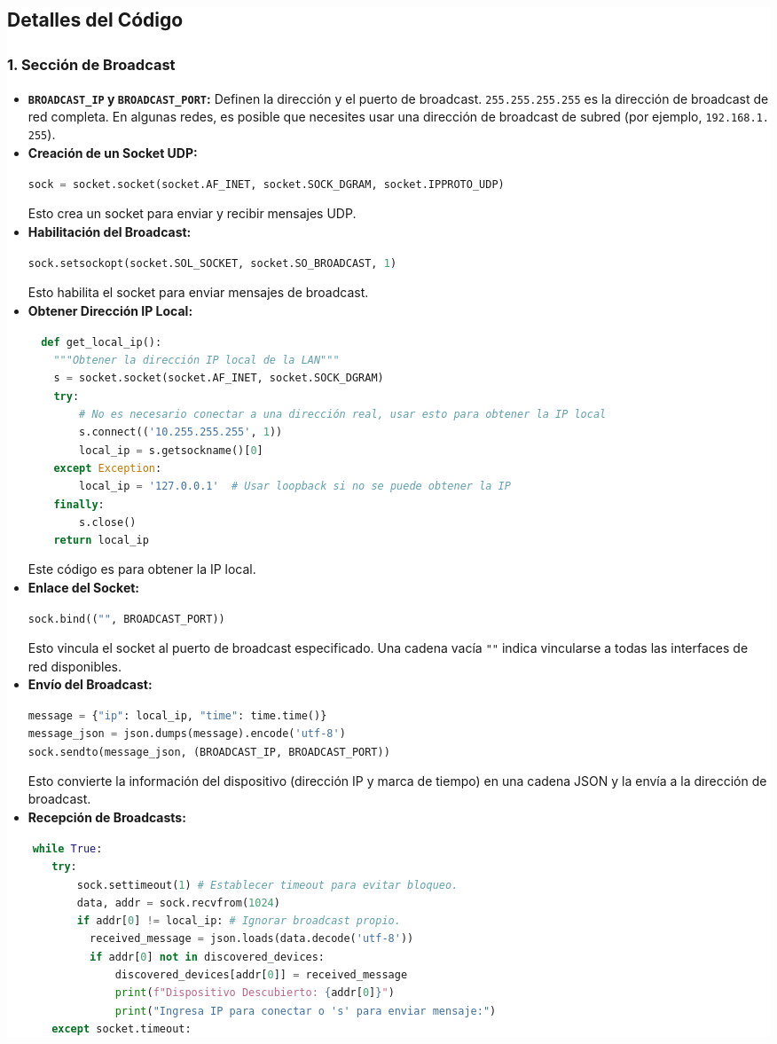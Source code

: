 ## Detalles del Código

### 1. Sección de Broadcast

*   **`BROADCAST_IP` y `BROADCAST_PORT`:** Definen la dirección y el puerto de broadcast. `255.255.255.255` es la dirección de broadcast de red completa. En algunas redes, es posible que necesites usar una dirección de broadcast de subred (por ejemplo, `192.168.1.255`).
*   **Creación de un Socket UDP:**
    ```python
    sock = socket.socket(socket.AF_INET, socket.SOCK_DGRAM, socket.IPPROTO_UDP)
    ```
    Esto crea un socket para enviar y recibir mensajes UDP.
*   **Habilitación del Broadcast:**
    ```python
    sock.setsockopt(socket.SOL_SOCKET, socket.SO_BROADCAST, 1)
    ```
    Esto habilita el socket para enviar mensajes de broadcast.
*   **Obtener Dirección IP Local:**
    ```python
      def get_local_ip():
        """Obtener la dirección IP local de la LAN"""
        s = socket.socket(socket.AF_INET, socket.SOCK_DGRAM)
        try:
            # No es necesario conectar a una dirección real, usar esto para obtener la IP local
            s.connect(('10.255.255.255', 1))
            local_ip = s.getsockname()[0]
        except Exception:
            local_ip = '127.0.0.1'  # Usar loopback si no se puede obtener la IP
        finally:
            s.close()
        return local_ip
    ```
    Este código es para obtener la IP local.
*   **Enlace del Socket:**
    ```python
    sock.bind(("", BROADCAST_PORT))
    ```
    Esto vincula el socket al puerto de broadcast especificado. Una cadena vacía `""` indica vincularse a todas las interfaces de red disponibles.
*   **Envío del Broadcast:**
    ```python
    message = {"ip": local_ip, "time": time.time()}
    message_json = json.dumps(message).encode('utf-8')
    sock.sendto(message_json, (BROADCAST_IP, BROADCAST_PORT))
    ```
    Esto convierte la información del dispositivo (dirección IP y marca de tiempo) en una cadena JSON y la envía a la dirección de broadcast.
*   **Recepción de Broadcasts:**
   ```python
       while True:
          try:
              sock.settimeout(1) # Establecer timeout para evitar bloqueo.
              data, addr = sock.recvfrom(1024)
              if addr[0] != local_ip: # Ignorar broadcast propio.
                received_message = json.loads(data.decode('utf-8'))
                if addr[0] not in discovered_devices:
                    discovered_devices[addr[0]] = received_message
                    print(f"Dispositivo Descubierto: {addr[0]}")
                    print("Ingresa IP para conectar o 's' para enviar mensaje:")
          except socket.timeout:
   ```